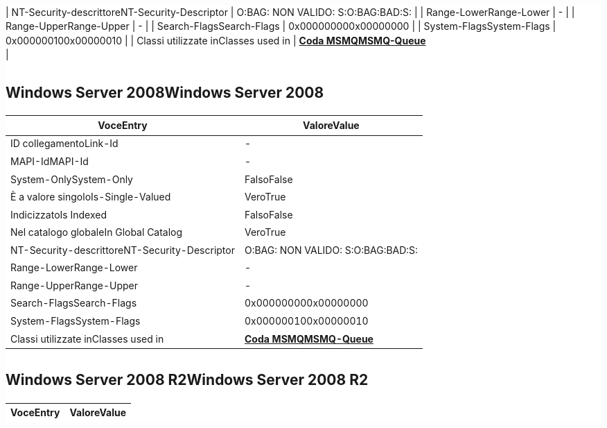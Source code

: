 | <span data-ttu-id="0222e-188">NT-Security-descrittore</span><span class="sxs-lookup"><span data-stu-id="0222e-188">NT-Security-Descriptor</span></span> | <span data-ttu-id="0222e-189">O:BAG: NON VALIDO: S:</span><span class="sxs-lookup"><span data-stu-id="0222e-189">O:BAG:BAD:S:</span></span>                                 |
| <span data-ttu-id="0222e-190">Range-Lower</span><span class="sxs-lookup"><span data-stu-id="0222e-190">Range-Lower</span></span>            | \-                                           |
| <span data-ttu-id="0222e-191">Range-Upper</span><span class="sxs-lookup"><span data-stu-id="0222e-191">Range-Upper</span></span>            | \-                                           |
| <span data-ttu-id="0222e-192">Search-Flags</span><span class="sxs-lookup"><span data-stu-id="0222e-192">Search-Flags</span></span>           | <span data-ttu-id="0222e-193">0x00000000</span><span class="sxs-lookup"><span data-stu-id="0222e-193">0x00000000</span></span>                                   |
| <span data-ttu-id="0222e-194">System-Flags</span><span class="sxs-lookup"><span data-stu-id="0222e-194">System-Flags</span></span>           | <span data-ttu-id="0222e-195">0x00000010</span><span class="sxs-lookup"><span data-stu-id="0222e-195">0x00000010</span></span>                                   |
| <span data-ttu-id="0222e-196">Classi utilizzate in</span><span class="sxs-lookup"><span data-stu-id="0222e-196">Classes used in</span></span>        | [<span data-ttu-id="0222e-197">**Coda MSMQ**</span><span class="sxs-lookup"><span data-stu-id="0222e-197">**MSMQ-Queue**</span></span>](c-msmqqueue.md)<br/> |



## <a name="windows-server-2008"></a><span data-ttu-id="0222e-198">Windows Server 2008</span><span class="sxs-lookup"><span data-stu-id="0222e-198">Windows Server 2008</span></span>



| <span data-ttu-id="0222e-199">Voce</span><span class="sxs-lookup"><span data-stu-id="0222e-199">Entry</span></span> | <span data-ttu-id="0222e-200">Valore</span><span class="sxs-lookup"><span data-stu-id="0222e-200">Value</span></span> |
|------------------------|----------------------------------------------|
| <span data-ttu-id="0222e-201">ID collegamento</span><span class="sxs-lookup"><span data-stu-id="0222e-201">Link-Id</span></span>                | \-                                           |
| <span data-ttu-id="0222e-202">MAPI-Id</span><span class="sxs-lookup"><span data-stu-id="0222e-202">MAPI-Id</span></span>                | \-                                           |
| <span data-ttu-id="0222e-203">System-Only</span><span class="sxs-lookup"><span data-stu-id="0222e-203">System-Only</span></span>            | <span data-ttu-id="0222e-204">Falso</span><span class="sxs-lookup"><span data-stu-id="0222e-204">False</span></span>                                        |
| <span data-ttu-id="0222e-205">È a valore singolo</span><span class="sxs-lookup"><span data-stu-id="0222e-205">Is-Single-Valued</span></span>       | <span data-ttu-id="0222e-206">Vero</span><span class="sxs-lookup"><span data-stu-id="0222e-206">True</span></span>                                         |
| <span data-ttu-id="0222e-207">Indicizzato</span><span class="sxs-lookup"><span data-stu-id="0222e-207">Is Indexed</span></span>             | <span data-ttu-id="0222e-208">Falso</span><span class="sxs-lookup"><span data-stu-id="0222e-208">False</span></span>                                        |
| <span data-ttu-id="0222e-209">Nel catalogo globale</span><span class="sxs-lookup"><span data-stu-id="0222e-209">In Global Catalog</span></span>      | <span data-ttu-id="0222e-210">Vero</span><span class="sxs-lookup"><span data-stu-id="0222e-210">True</span></span>                                         |
| <span data-ttu-id="0222e-211">NT-Security-descrittore</span><span class="sxs-lookup"><span data-stu-id="0222e-211">NT-Security-Descriptor</span></span> | <span data-ttu-id="0222e-212">O:BAG: NON VALIDO: S:</span><span class="sxs-lookup"><span data-stu-id="0222e-212">O:BAG:BAD:S:</span></span>                                 |
| <span data-ttu-id="0222e-213">Range-Lower</span><span class="sxs-lookup"><span data-stu-id="0222e-213">Range-Lower</span></span>            | \-                                           |
| <span data-ttu-id="0222e-214">Range-Upper</span><span class="sxs-lookup"><span data-stu-id="0222e-214">Range-Upper</span></span>            | \-                                           |
| <span data-ttu-id="0222e-215">Search-Flags</span><span class="sxs-lookup"><span data-stu-id="0222e-215">Search-Flags</span></span>           | <span data-ttu-id="0222e-216">0x00000000</span><span class="sxs-lookup"><span data-stu-id="0222e-216">0x00000000</span></span>                                   |
| <span data-ttu-id="0222e-217">System-Flags</span><span class="sxs-lookup"><span data-stu-id="0222e-217">System-Flags</span></span>           | <span data-ttu-id="0222e-218">0x00000010</span><span class="sxs-lookup"><span data-stu-id="0222e-218">0x00000010</span></span>                                   |
| <span data-ttu-id="0222e-219">Classi utilizzate in</span><span class="sxs-lookup"><span data-stu-id="0222e-219">Classes used in</span></span>        | [<span data-ttu-id="0222e-220">**Coda MSMQ**</span><span class="sxs-lookup"><span data-stu-id="0222e-220">**MSMQ-Queue**</span></span>](c-msmqqueue.md)<br/> |



## <a name="windows-server-2008-r2"></a><span data-ttu-id="0222e-221">Windows Server 2008 R2</span><span class="sxs-lookup"><span data-stu-id="0222e-221">Windows Server 2008 R2</span></span>



| <span data-ttu-id="0222e-222">Voce</span><span class="sxs-lookup"><span data-stu-id="0222e-222">Entry</span></span> | <span data-ttu-id="0222e-223">Valore</span><span class="sxs-lookup"><span data-stu-id="0222e-223">Value</span></span> |
|------------------------|----------------------------------------------|